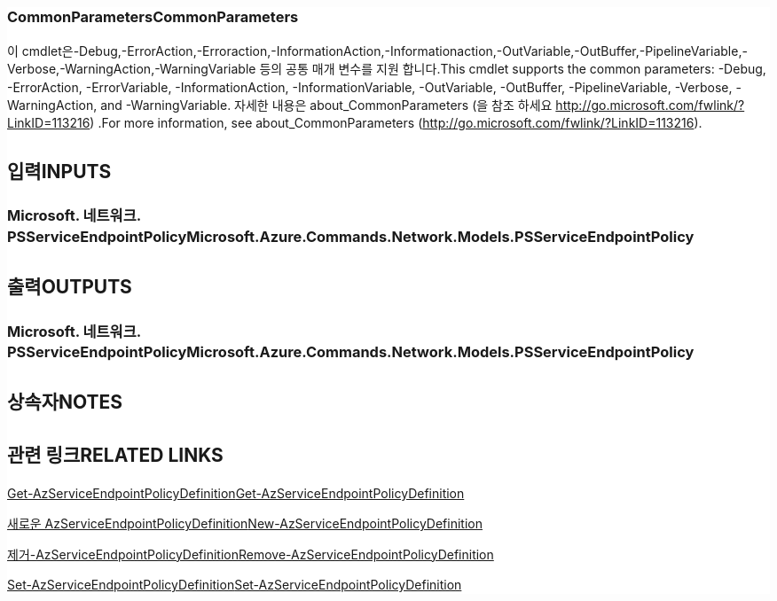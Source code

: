 ### <span data-ttu-id="37450-128">CommonParameters</span><span class="sxs-lookup"><span data-stu-id="37450-128">CommonParameters</span></span>
<span data-ttu-id="37450-129">이 cmdlet은-Debug,-ErrorAction,-Erroraction,-InformationAction,-Informationaction,-OutVariable,-OutBuffer,-PipelineVariable,-Verbose,-WarningAction,-WarningVariable 등의 공통 매개 변수를 지원 합니다.</span><span class="sxs-lookup"><span data-stu-id="37450-129">This cmdlet supports the common parameters: -Debug, -ErrorAction, -ErrorVariable, -InformationAction, -InformationVariable, -OutVariable, -OutBuffer, -PipelineVariable, -Verbose, -WarningAction, and -WarningVariable.</span></span> <span data-ttu-id="37450-130">자세한 내용은 about_CommonParameters (을 참조 하세요 http://go.microsoft.com/fwlink/?LinkID=113216) .</span><span class="sxs-lookup"><span data-stu-id="37450-130">For more information, see about_CommonParameters (http://go.microsoft.com/fwlink/?LinkID=113216).</span></span>

## <span data-ttu-id="37450-131">입력</span><span class="sxs-lookup"><span data-stu-id="37450-131">INPUTS</span></span>

### <span data-ttu-id="37450-132">Microsoft. 네트워크. PSServiceEndpointPolicy</span><span class="sxs-lookup"><span data-stu-id="37450-132">Microsoft.Azure.Commands.Network.Models.PSServiceEndpointPolicy</span></span>

## <span data-ttu-id="37450-133">출력</span><span class="sxs-lookup"><span data-stu-id="37450-133">OUTPUTS</span></span>

### <span data-ttu-id="37450-134">Microsoft. 네트워크. PSServiceEndpointPolicy</span><span class="sxs-lookup"><span data-stu-id="37450-134">Microsoft.Azure.Commands.Network.Models.PSServiceEndpointPolicy</span></span>

## <span data-ttu-id="37450-135">상속자</span><span class="sxs-lookup"><span data-stu-id="37450-135">NOTES</span></span>

## <span data-ttu-id="37450-136">관련 링크</span><span class="sxs-lookup"><span data-stu-id="37450-136">RELATED LINKS</span></span>

[<span data-ttu-id="37450-137">Get-AzServiceEndpointPolicyDefinition</span><span class="sxs-lookup"><span data-stu-id="37450-137">Get-AzServiceEndpointPolicyDefinition</span></span>](./Get-AzServiceEndpointPolicyDefinition.md)

[<span data-ttu-id="37450-138">새로운 AzServiceEndpointPolicyDefinition</span><span class="sxs-lookup"><span data-stu-id="37450-138">New-AzServiceEndpointPolicyDefinition</span></span>](./New-AzServiceEndpointPolicyDefinition.md)

[<span data-ttu-id="37450-139">제거-AzServiceEndpointPolicyDefinition</span><span class="sxs-lookup"><span data-stu-id="37450-139">Remove-AzServiceEndpointPolicyDefinition</span></span>](./Remove-AzServiceEndpointPolicyDefinition.md)

[<span data-ttu-id="37450-140">Set-AzServiceEndpointPolicyDefinition</span><span class="sxs-lookup"><span data-stu-id="37450-140">Set-AzServiceEndpointPolicyDefinition</span></span>](./Set-AzServiceEndpointPolicyDefinition.md)
